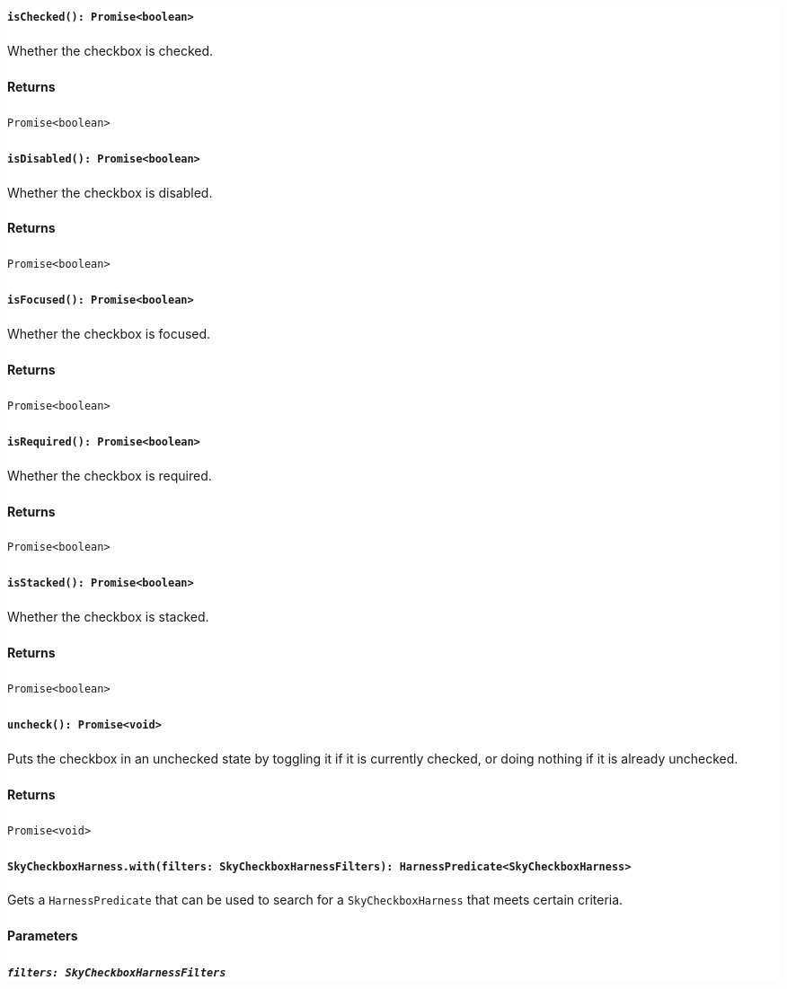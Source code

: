#### `isChecked(): Promise<boolean>`

Whether the checkbox is checked.

#### Returns

`Promise<boolean>`

#### `isDisabled(): Promise<boolean>`

Whether the checkbox is disabled.

#### Returns

`Promise<boolean>`

#### `isFocused(): Promise<boolean>`

Whether the checkbox is focused.

#### Returns

`Promise<boolean>`

#### `isRequired(): Promise<boolean>`

Whether the checkbox is required.

#### Returns

`Promise<boolean>`

#### `isStacked(): Promise<boolean>`

Whether the checkbox is stacked.

#### Returns

`Promise<boolean>`

#### `uncheck(): Promise<void>`

Puts the checkbox in an unchecked state by toggling it if it is currently checked, or doing nothing if it is already unchecked.

#### Returns

`Promise<void>`

#### `SkyCheckboxHarness.with(filters: SkyCheckboxHarnessFilters): HarnessPredicate<SkyCheckboxHarness>`

Gets a `HarnessPredicate` that can be used to search for a `SkyCheckboxHarness` that meets certain criteria.

#### Parameters

##### `filters: SkyCheckboxHarnessFilters`
